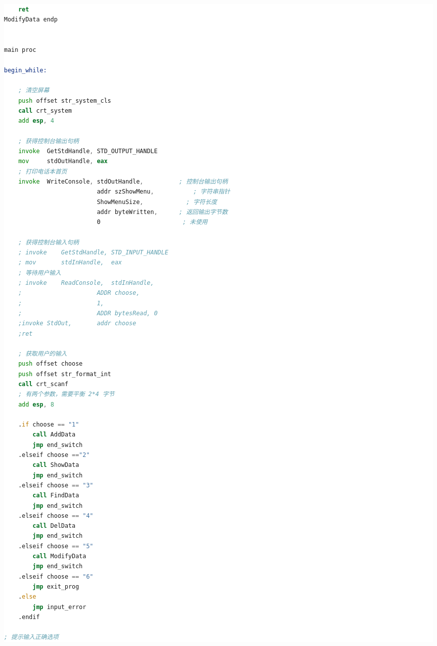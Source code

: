 ```asm
	ret
ModifyData endp


main proc

begin_while:

	; 清空屏幕
	push offset str_system_cls
	call crt_system
	add esp, 4	

	; 获得控制台输出句柄
	invoke	GetStdHandle, STD_OUTPUT_HANDLE
	mov		stdOutHandle, eax
	; 打印电话本首页
	invoke	WriteConsole, stdOutHandle,          ; 控制台输出句柄
						  addr szShowMenu,           ; 字符串指针
					      ShowMenuSize,            ; 字符长度
						  addr byteWritten,      ; 返回输出字节数
						  0                       ; 未使用
	
	; 获得控制台输入句柄
	; invoke	GetStdHandle, STD_INPUT_HANDLE
    ; mov		stdInHandle,  eax
	; 等待用户输入
    ; invoke	ReadConsole,  stdInHandle, 
	;					  ADDR choose,
	;					  1, 
	;					  ADDR bytesRead, 0
	;invoke	StdOut,       addr choose
    ;ret 
	
	; 获取用户的输入
	push offset choose
	push offset str_format_int
	call crt_scanf
    ; 有两个参数，需要平衡 2*4 字节
	add esp, 8

	.if choose == "1"	
		call AddData
		jmp end_switch
	.elseif choose =="2"
		call ShowData
		jmp end_switch
	.elseif choose == "3"
		call FindData
		jmp end_switch
	.elseif choose == "4"
		call DelData
		jmp end_switch
	.elseif choose == "5"
		call ModifyData
		jmp end_switch
	.elseif choose == "6"
		jmp exit_prog 
	.else
		jmp input_error
	.endif

; 提示输入正确选项
```